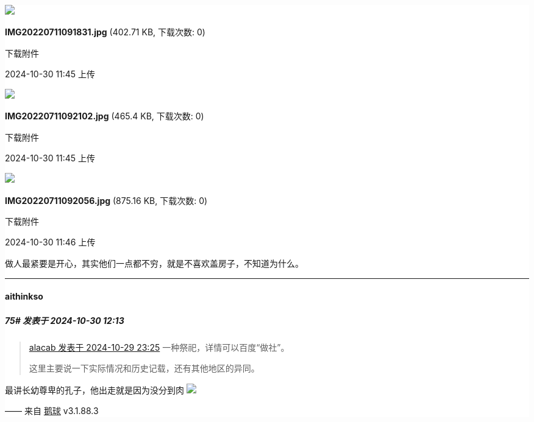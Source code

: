 <img src="https://img.saraba1st.com/forum/202410/30/114545sw9zrurrxpxjorqr.jpg" referrerpolicy="no-referrer">

<strong>IMG20220711091831.jpg</strong> (402.71 KB, 下载次数: 0)

下载附件

2024-10-30 11:45 上传

<img src="https://img.saraba1st.com/forum/202410/30/114552kgk5r1o145d4wo4d.jpg" referrerpolicy="no-referrer">

<strong>IMG20220711092102.jpg</strong> (465.4 KB, 下载次数: 0)

下载附件

2024-10-30 11:45 上传

<img src="https://img.saraba1st.com/forum/202410/30/114600tes2z8g7nn857et6.jpg" referrerpolicy="no-referrer">

<strong>IMG20220711092056.jpg</strong> (875.16 KB, 下载次数: 0)

下载附件

2024-10-30 11:46 上传

做人最紧要是开心，其实他们一点都不穷，就是不喜欢盖房子，不知道为什么。


*****

####  aithinkso  
##### 75#       发表于 2024-10-30 12:13

<blockquote><a href="httphttps://bbs.saraba1st.com/2b/forum.php?mod=redirect&amp;goto=findpost&amp;pid=66573057&amp;ptid=2204229" target="_blank">alacab 发表于 2024-10-29 23:25</a>
一种祭祀，详情可以百度“做社”。

这里主要说一下实际情况和历史记载，还有其他地区的异同。</blockquote>
最讲长幼尊卑的孔子，他出走就是因为没分到肉 <img src="https://static.saraba1st.com/image/smiley/face2017/066.png" referrerpolicy="no-referrer">

—— 来自 [鹅球](https://www.pgyer.com/GcUxKd4w) v3.1.88.3

